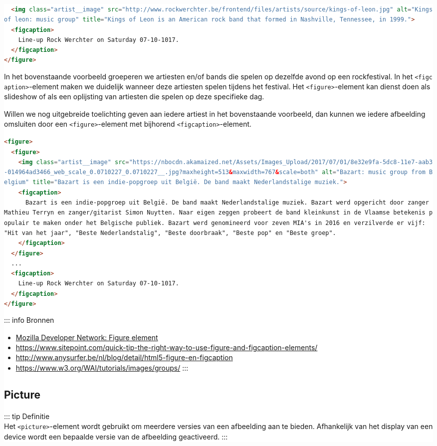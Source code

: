 ```html
  <img class="artist__image" src="http://www.rockwerchter.be/frontend/files/artists/source/kings-of-leon.jpg" alt="Kings of leon: music group" title="Kings of Leon is an American rock band that formed in Nashville, Tennessee, in 1999.">
  <figcaption>
    Line-up Rock Werchter on Saturday 07-10-1017.
  </figcaption>
</figure>
```

In het bovenstaande voorbeeld groeperen we artiesten en/of bands die spelen op dezelfde avond op een rockfestival. In het `<figcaption>`-element maken we duidelijk wanneer deze artiesten spelen tijdens het festival. Het `<figure>`-element kan dienst doen als slideshow of als een oplijsting van artiesten die spelen op deze specifieke dag.

Willen we nog uitgebreide toelichting geven aan iedere artiest in het bovenstaande voorbeeld, dan kunnen we iedere afbeelding omsluiten door een `<figure>`-element met bijhorend `<figcaption>`-element.

```html
<figure>
  <figure>
    <img class="artist__image" src="https://nbocdn.akamaized.net/Assets/Images_Upload/2017/07/01/8e32e9fa-5dc8-11e7-aab3-014964ad3466_web_scale_0.0710227_0.0710227__.jpg?maxheight=513&maxwidth=767&scale=both" alt="Bazart: music group from Belgium" title="Bazart is een indie-popgroep uit België. De band maakt Nederlandstalige muziek.">
    <figcaption>
      Bazart is een indie-popgroep uit België. De band maakt Nederlandstalige muziek. Bazart werd opgericht door zanger Mathieu Terryn en zanger/gitarist Simon Nuytten. Naar eigen zeggen probeert de band kleinkunst in de Vlaamse betekenis populair te maken onder het Belgische publiek. Bazart werd genomineerd voor zeven MIA's in 2016 en verzilverde er vijf: "Hit van het jaar", "Beste Nederlandstalig", "Beste doorbraak", "Beste pop" en "Beste groep".
    </figcaption>
  </figure>
  ...
  <figcaption>
    Line-up Rock Werchter on Saturday 07-10-1017.
  </figcaption>
</figure>
```

::: info Bronnen
- [Mozilla Developer Network: Figure element](https://developer.mozilla.org/en-US/docs/Web/HTML/Element/figure)
- <https://www.sitepoint.com/quick-tip-the-right-way-to-use-figure-and-figcaption-elements/>
- <http://www.anysurfer.be/nl/blog/detail/html5-figure-en-figcaption>
- <https://www.w3.org/WAI/tutorials/images/groups/>
:::

## Picture

::: tip Definitie  
Het `<picture>`-element wordt gebruikt om meerdere versies van een afbeelding aan te bieden. Afhankelijk van het display van een device wordt een bepaalde versie van de afbeelding geactiveerd.
:::
